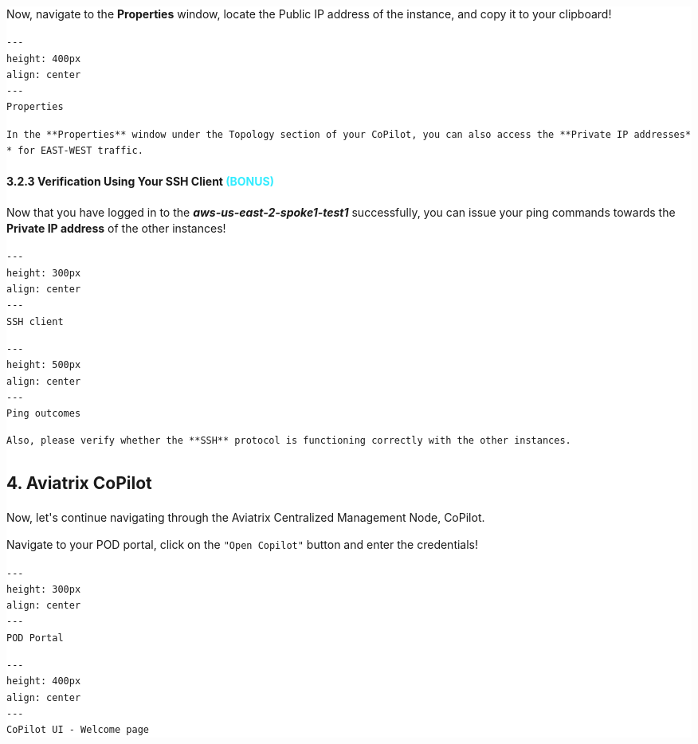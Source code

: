 Now, navigate to the **Properties** window, locate the Public IP address of the instance, and copy it to your clipboard!

```{figure} images/lab02-searchfield00.png
---
height: 400px
align: center
---
Properties
```

```{important}
In the **Properties** window under the Topology section of your CoPilot, you can also access the **Private IP addresses** for EAST-WEST traffic.
```

#### 3.2.3 Verification Using Your SSH Client <span style='color:#33ECFF'>(BONUS)</span></summary>

Now that you have logged in to the **_aws-us-east-2-spoke1-test1_** successfully, you can issue your ping commands towards the **Private IP address** of the other instances!

```{figure} images/lab2-sshclient00.png
---
height: 300px
align: center
---
SSH client
```

```{figure} images/lab2-pingfails.png
---
height: 500px
align: center
---
Ping outcomes
```

```{tip}
Also, please verify whether the **SSH** protocol is functioning correctly with the other instances.
```

## 4. Aviatrix CoPilot

Now, let's continue navigating through the Aviatrix Centralized Management Node, CoPilot.

Navigate to your POD portal, click on the `"Open Copilot"` button and enter the credentials!

```{figure} images/lab2-gatus0600.png
---
height: 300px
align: center
---
POD Portal
```

```{figure} images/lab2-gatus0601.png
---
height: 400px
align: center
---
CoPilot UI - Welcome page
```
